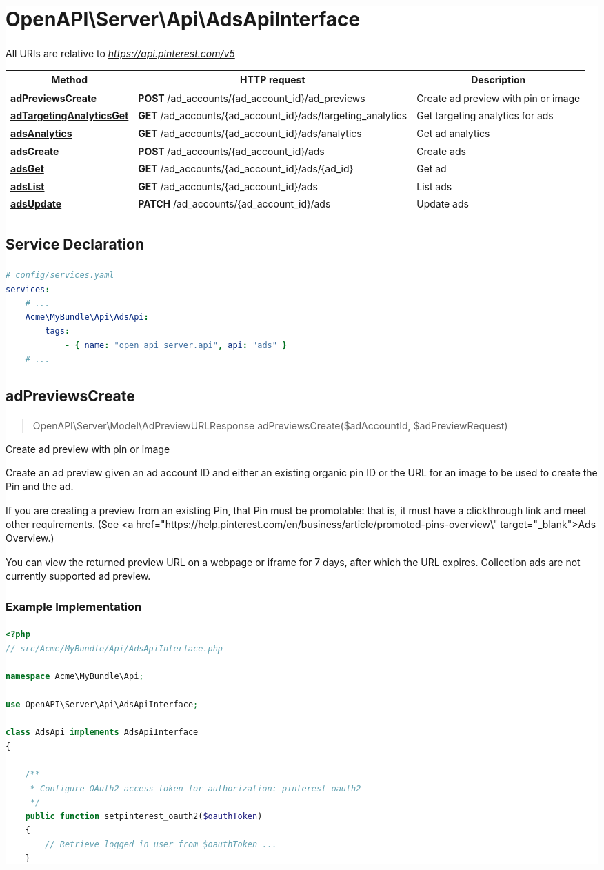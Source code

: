 # OpenAPI\Server\Api\AdsApiInterface

All URIs are relative to *https://api.pinterest.com/v5*

Method | HTTP request | Description
------------- | ------------- | -------------
[**adPreviewsCreate**](AdsApiInterface.md#adPreviewsCreate) | **POST** /ad_accounts/{ad_account_id}/ad_previews | Create ad preview with pin or image
[**adTargetingAnalyticsGet**](AdsApiInterface.md#adTargetingAnalyticsGet) | **GET** /ad_accounts/{ad_account_id}/ads/targeting_analytics | Get targeting analytics for ads
[**adsAnalytics**](AdsApiInterface.md#adsAnalytics) | **GET** /ad_accounts/{ad_account_id}/ads/analytics | Get ad analytics
[**adsCreate**](AdsApiInterface.md#adsCreate) | **POST** /ad_accounts/{ad_account_id}/ads | Create ads
[**adsGet**](AdsApiInterface.md#adsGet) | **GET** /ad_accounts/{ad_account_id}/ads/{ad_id} | Get ad
[**adsList**](AdsApiInterface.md#adsList) | **GET** /ad_accounts/{ad_account_id}/ads | List ads
[**adsUpdate**](AdsApiInterface.md#adsUpdate) | **PATCH** /ad_accounts/{ad_account_id}/ads | Update ads


## Service Declaration
```yaml
# config/services.yaml
services:
    # ...
    Acme\MyBundle\Api\AdsApi:
        tags:
            - { name: "open_api_server.api", api: "ads" }
    # ...
```

## **adPreviewsCreate**
> OpenAPI\Server\Model\AdPreviewURLResponse adPreviewsCreate($adAccountId, $adPreviewRequest)

Create ad preview with pin or image

Create an ad preview given an ad account ID and either an existing organic pin ID or the URL for an image to be used to create the Pin and the ad. <p/> If you are creating a preview from an existing Pin, that Pin must be promotable: that is, it must have a clickthrough link and meet other requirements. (See <a href=\"https://help.pinterest.com/en/business/article/promoted-pins-overview\" target=\"_blank\">Ads Overview</a>.) <p/> You can view the returned preview URL on a webpage or iframe for 7 days, after which the URL expires. Collection ads are not currently supported ad preview.

### Example Implementation
```php
<?php
// src/Acme/MyBundle/Api/AdsApiInterface.php

namespace Acme\MyBundle\Api;

use OpenAPI\Server\Api\AdsApiInterface;

class AdsApi implements AdsApiInterface
{

    /**
     * Configure OAuth2 access token for authorization: pinterest_oauth2
     */
    public function setpinterest_oauth2($oauthToken)
    {
        // Retrieve logged in user from $oauthToken ...
    }

```